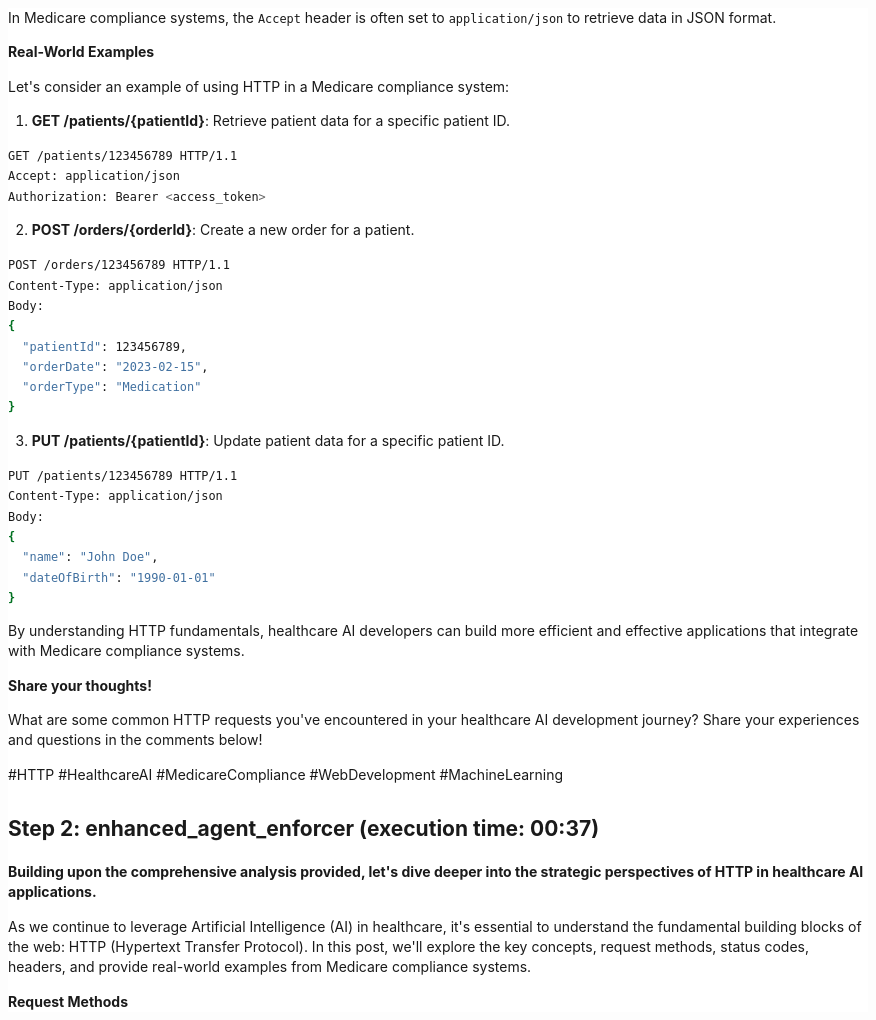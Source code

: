 In Medicare compliance systems, the `Accept` header is often set to `application/json` to retrieve data in JSON format.

**Real-World Examples**

Let's consider an example of using HTTP in a Medicare compliance system:

1. **GET /patients/{patientId}**: Retrieve patient data for a specific patient ID.
```bash
GET /patients/123456789 HTTP/1.1
Accept: application/json
Authorization: Bearer <access_token>
```
2. **POST /orders/{orderId}**: Create a new order for a patient.
```bash
POST /orders/123456789 HTTP/1.1
Content-Type: application/json
Body:
{
  "patientId": 123456789,
  "orderDate": "2023-02-15",
  "orderType": "Medication"
}
```
3. **PUT /patients/{patientId}**: Update patient data for a specific patient ID.
```bash
PUT /patients/123456789 HTTP/1.1
Content-Type: application/json
Body:
{
  "name": "John Doe",
  "dateOfBirth": "1990-01-01"
}
```
By understanding HTTP fundamentals, healthcare AI developers can build more efficient and effective applications that integrate with Medicare compliance systems.

**Share your thoughts!**

What are some common HTTP requests you've encountered in your healthcare AI development journey? Share your experiences and questions in the comments below!

#HTTP #HealthcareAI #MedicareCompliance #WebDevelopment #MachineLearning

## Step 2: enhanced_agent_enforcer (execution time: 00:37)

**Building upon the comprehensive analysis provided, let's dive deeper into the strategic perspectives of HTTP in healthcare AI applications.**

As we continue to leverage Artificial Intelligence (AI) in healthcare, it's essential to understand the fundamental building blocks of the web: HTTP (Hypertext Transfer Protocol). In this post, we'll explore the key concepts, request methods, status codes, headers, and provide real-world examples from Medicare compliance systems.

**Request Methods**
